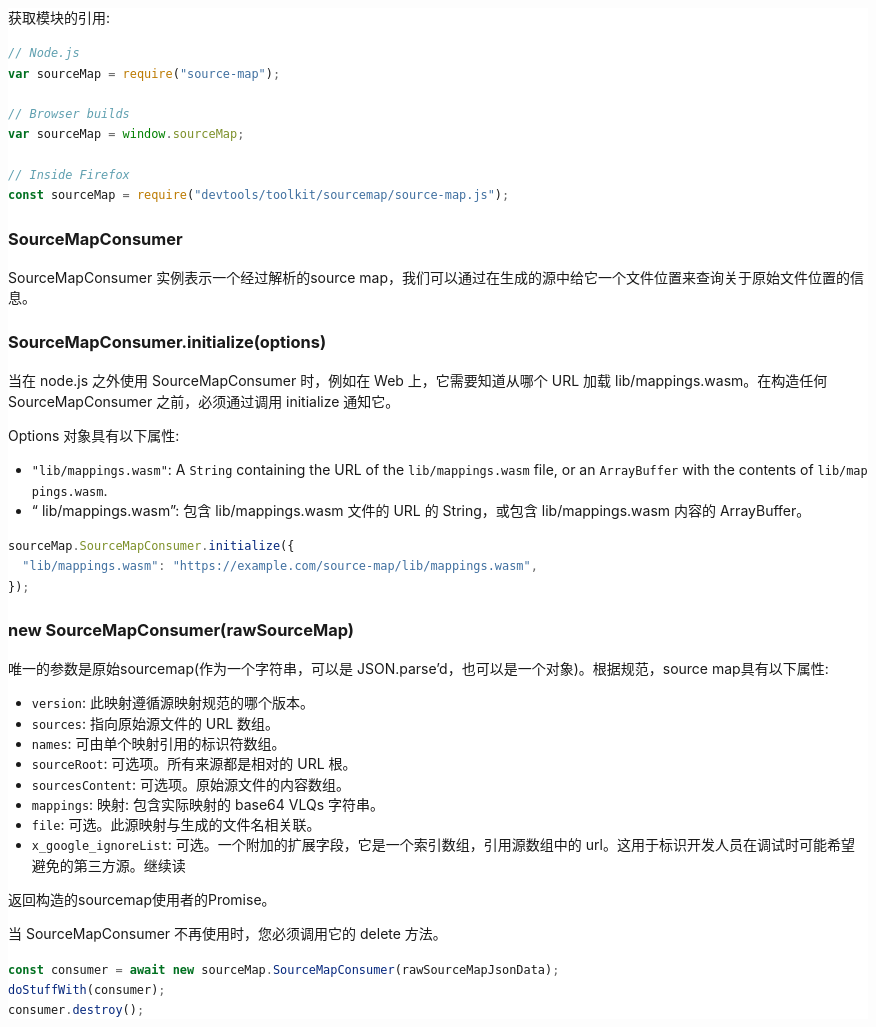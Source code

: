 获取模块的引用:

```jsx
// Node.js
var sourceMap = require("source-map");

// Browser builds
var sourceMap = window.sourceMap;

// Inside Firefox
const sourceMap = require("devtools/toolkit/sourcemap/source-map.js");
```

### SourceMapConsumer

SourceMapConsumer 实例表示一个经过解析的source map，我们可以通过在生成的源中给它一个文件位置来查询关于原始文件位置的信息。

### SourceMapConsumer.initialize(options)

当在 node.js 之外使用 SourceMapConsumer 时，例如在 Web 上，它需要知道从哪个 URL 加载 lib/mappings.wasm。在构造任何 SourceMapConsumer 之前，必须通过调用 initialize 通知它。

Options 对象具有以下属性:

- `"lib/mappings.wasm"`: A `String` containing the URL of the `lib/mappings.wasm` file, or an `ArrayBuffer` with the contents of `lib/mappings.wasm`.
- “ lib/mappings.wasm”: 包含 lib/mappings.wasm 文件的 URL 的 String，或包含 lib/mappings.wasm 内容的 ArrayBuffer。

```jsx
sourceMap.SourceMapConsumer.initialize({
  "lib/mappings.wasm": "https://example.com/source-map/lib/mappings.wasm",
});
```

### new SourceMapConsumer(rawSourceMap)

唯一的参数是原始sourcemap(作为一个字符串，可以是 JSON.parse’d，也可以是一个对象)。根据规范，source map具有以下属性:

- `version`: 此映射遵循源映射规范的哪个版本。
- `sources`: 指向原始源文件的 URL 数组。
- `names`: 可由单个映射引用的标识符数组。
- `sourceRoot`: 可选项。所有来源都是相对的 URL 根。
- `sourcesContent`: 可选项。原始源文件的内容数组。
- `mappings`: 映射: 包含实际映射的 base64 VLQs 字符串。
- `file`: 可选。此源映射与生成的文件名相关联。
- `x_google_ignoreList`: 可选。一个附加的扩展字段，它是一个索引数组，引用源数组中的 url。这用于标识开发人员在调试时可能希望避免的第三方源。继续读

返回构造的sourcemap使用者的Promise。

当 SourceMapConsumer 不再使用时，您必须调用它的 delete 方法。

```jsx
const consumer = await new sourceMap.SourceMapConsumer(rawSourceMapJsonData);
doStuffWith(consumer);
consumer.destroy();
```
